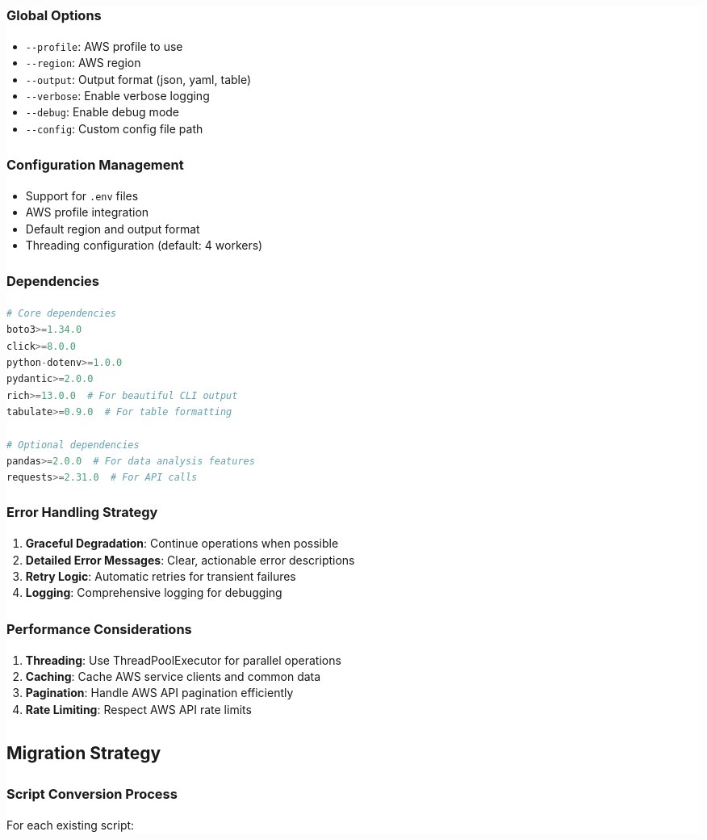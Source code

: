 ### Global Options

- `--profile`: AWS profile to use
- `--region`: AWS region
- `--output`: Output format (json, yaml, table)
- `--verbose`: Enable verbose logging
- `--debug`: Enable debug mode
- `--config`: Custom config file path

### Configuration Management

- Support for `.env` files
- AWS profile integration
- Default region and output format
- Threading configuration (default: 4 workers)

### Dependencies

```python
# Core dependencies
boto3>=1.34.0
click>=8.0.0
python-dotenv>=1.0.0
pydantic>=2.0.0
rich>=13.0.0  # For beautiful CLI output
tabulate>=0.9.0  # For table formatting

# Optional dependencies
pandas>=2.0.0  # For data analysis features
requests>=2.31.0  # For API calls
```

### Error Handling Strategy

1. **Graceful Degradation**: Continue operations when possible
2. **Detailed Error Messages**: Clear, actionable error descriptions
3. **Retry Logic**: Automatic retries for transient failures
4. **Logging**: Comprehensive logging for debugging

### Performance Considerations

1. **Threading**: Use ThreadPoolExecutor for parallel operations
2. **Caching**: Cache AWS service clients and common data
3. **Pagination**: Handle AWS API pagination efficiently
4. **Rate Limiting**: Respect AWS API rate limits

## Migration Strategy

### Script Conversion Process

For each existing script:
